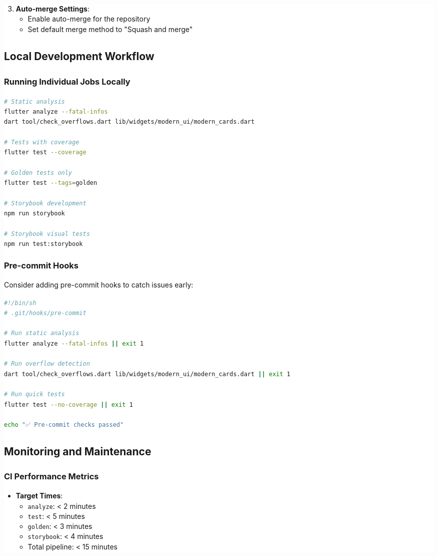 3. **Auto-merge Settings**:
   - Enable auto-merge for the repository
   - Set default merge method to "Squash and merge"

## Local Development Workflow

### Running Individual Jobs Locally

```bash
# Static analysis
flutter analyze --fatal-infos
dart tool/check_overflows.dart lib/widgets/modern_ui/modern_cards.dart

# Tests with coverage
flutter test --coverage

# Golden tests only
flutter test --tags=golden

# Storybook development
npm run storybook

# Storybook visual tests
npm run test:storybook
```

### Pre-commit Hooks

Consider adding pre-commit hooks to catch issues early:

```bash
#!/bin/sh
# .git/hooks/pre-commit

# Run static analysis
flutter analyze --fatal-infos || exit 1

# Run overflow detection
dart tool/check_overflows.dart lib/widgets/modern_ui/modern_cards.dart || exit 1

# Run quick tests
flutter test --no-coverage || exit 1

echo "✅ Pre-commit checks passed"
```

## Monitoring and Maintenance

### CI Performance Metrics

- **Target Times**:
  - `analyze`: < 2 minutes
  - `test`: < 5 minutes
  - `golden`: < 3 minutes
  - `storybook`: < 4 minutes
  - Total pipeline: < 15 minutes

